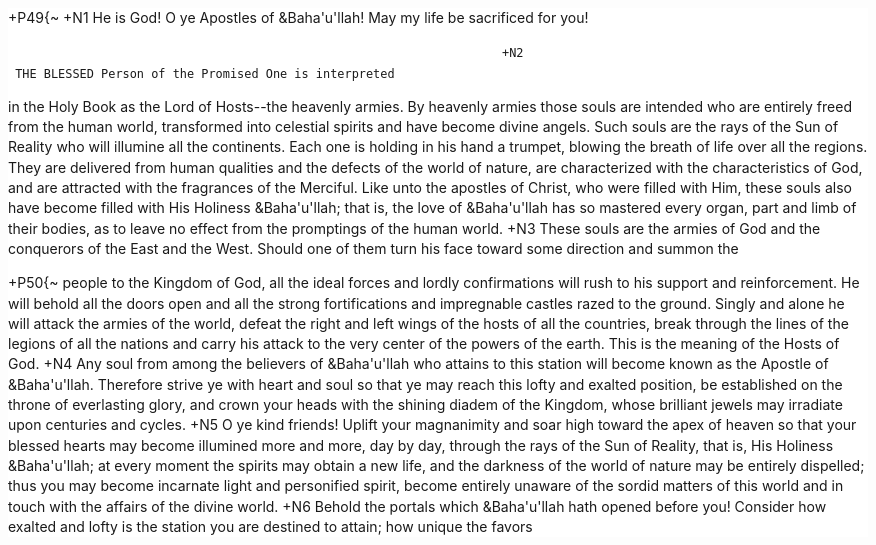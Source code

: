 +P49{~
                                                                         +N1
     He is God!
     O ye Apostles of &amp;Baha'u'llah!
     May my life be sacrificed for you!
 
                                                                         +N2
     THE BLESSED Person of the Promised One is interpreted
in the Holy Book as the Lord of Hosts--the
heavenly armies.  By heavenly armies those souls are intended
who are entirely freed from the human world,
transformed into celestial spirits and have become divine
angels.  Such souls are the rays of the Sun of Reality
who will illumine all the continents.  Each one is holding
in his hand a trumpet, blowing the breath of life over
all the regions.  They are delivered from human qualities
and the defects of the world of nature, are characterized
with the characteristics of God, and are attracted with
the fragrances of the Merciful.  Like unto the apostles of
Christ, who were filled with Him, these souls also have
become filled with His Holiness &amp;Baha'u'llah; that is, the
love of &amp;Baha'u'llah has so mastered every organ, part
and limb of their bodies, as to leave no effect from the
promptings of the human world.
                                                                         +N3
     These souls are the armies of God and the conquerors
of the East and the West.  Should one of them
turn his face toward some direction and summon the
 
+P50{~
people to the Kingdom of God, all the ideal forces and
lordly confirmations will rush to his support and reinforcement.
He will behold all the doors open and all the
strong fortifications and impregnable castles razed to the
ground.  Singly and alone he will attack the armies of the
world, defeat the right and left wings of the hosts of all
the countries, break through the lines of the legions of
all the nations and carry his attack to the very center of
the powers of the earth.  This is the meaning of the Hosts
of God.
                                                                         +N4
     Any soul from among the believers of &amp;Baha'u'llah
who attains to this station will become known as the
Apostle of &amp;Baha'u'llah.  Therefore strive ye with heart
and soul so that ye may reach this lofty and exalted position,
be established on the throne of everlasting glory,
and crown your heads with the shining diadem of the
Kingdom, whose brilliant jewels may irradiate upon
centuries and cycles.
                                                                         +N5
     O ye kind friends!  Uplift your magnanimity and
soar high toward the apex of heaven so that your blessed
hearts may become illumined more and more, day by
day, through the rays of the Sun of Reality, that is, His
Holiness &amp;Baha'u'llah; at every moment the spirits may
obtain a new life, and the darkness of the world of nature
may be entirely dispelled; thus you may become
incarnate light and personified spirit, become entirely
unaware of the sordid matters of this world and in touch
with the affairs of the divine world.
                                                                         +N6
     Behold the portals which &amp;Baha'u'llah hath opened
before you!  Consider how exalted and lofty is the station
you are destined to attain; how unique the favors
 